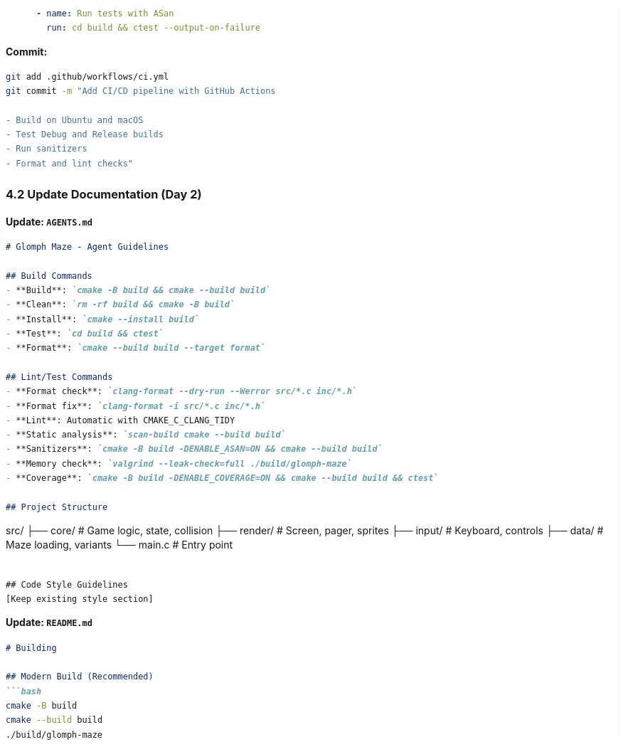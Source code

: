 ```yaml
      - name: Run tests with ASan
        run: cd build && ctest --output-on-failure
```

**Commit:**
```bash
git add .github/workflows/ci.yml
git commit -m "Add CI/CD pipeline with GitHub Actions

- Build on Ubuntu and macOS
- Test Debug and Release builds
- Run sanitizers
- Format and lint checks"
```

### 4.2 Update Documentation (Day 2)

**Update: `AGENTS.md`**
```markdown
# Glomph Maze - Agent Guidelines

## Build Commands
- **Build**: `cmake -B build && cmake --build build`
- **Clean**: `rm -rf build && cmake -B build`
- **Install**: `cmake --install build`
- **Test**: `cd build && ctest`
- **Format**: `cmake --build build --target format`

## Lint/Test Commands
- **Format check**: `clang-format --dry-run --Werror src/*.c inc/*.h`
- **Format fix**: `clang-format -i src/*.c inc/*.h`
- **Lint**: Automatic with CMAKE_C_CLANG_TIDY
- **Static analysis**: `scan-build cmake --build build`
- **Sanitizers**: `cmake -B build -DENABLE_ASAN=ON && cmake --build build`
- **Memory check**: `valgrind --leak-check=full ./build/glomph-maze`
- **Coverage**: `cmake -B build -DENABLE_COVERAGE=ON && cmake --build build && ctest`

## Project Structure
```
src/
├── core/         # Game logic, state, collision
├── render/       # Screen, pager, sprites
├── input/        # Keyboard, controls
├── data/         # Maze loading, variants
└── main.c        # Entry point
```

## Code Style Guidelines
[Keep existing style section]
```

**Update: `README.md`**
```markdown
# Building

## Modern Build (Recommended)
```bash
cmake -B build
cmake --build build
./build/glomph-maze
```
